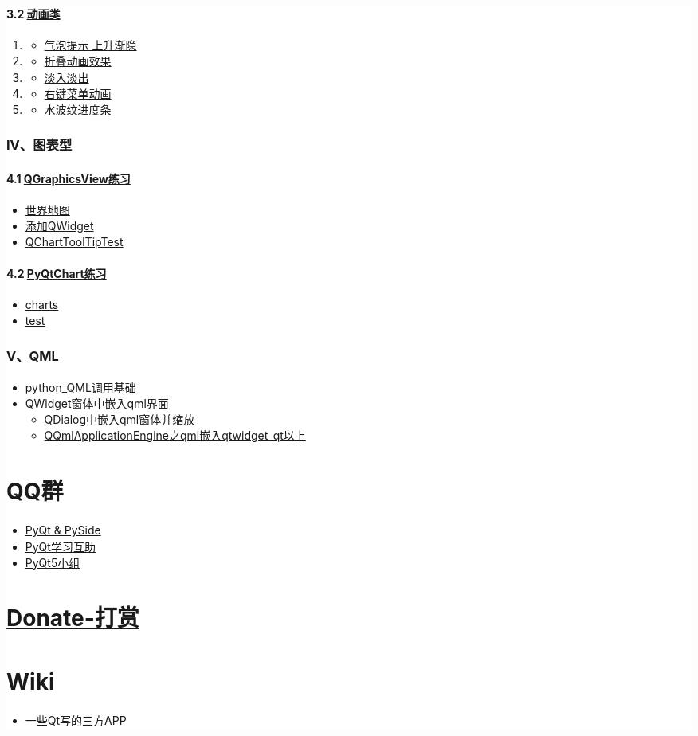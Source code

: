 #### 3.2 [动画类](动画特效/)
1. - [ 气泡提示 上升渐隐](消息提示/)
1. - [ 折叠动画效果](partner_625781186/2.折叠控件/)
1. - [ 淡入淡出](动画特效/)
1. - [ 右键菜单动画](动画特效/)
1. - [ 水波纹进度条](界面美化/水波纹进度条)

### IV、图表型
#### 4.1 [ QGraphicsView练习](QGraphicsView练习/)
 - [ 世界地图](QGraphicsView练习/世界地图)
 - [ 添加QWidget](QGraphicsView练习/添加QWidget.py)
 - [ QChartToolTipTest](QGraphicsView练习/QChartToolTipTest.py)
    
#### 4.2 [ PyQtChart练习](PyQtChart练习/)
 - [ charts](PyQtChart练习/charts)
 - [ test](PyQtChart练习/test)


### V、[QML](partner_625781186/QML_QtQuick_PY)
- [python_QML调用基础](partner_625781186/QML_QtQuick_PY/python_QML调用基础)
- QWidget窗体中嵌入qml界面
    - [QDialog中嵌入qml窗体并缩放](partner_625781186/QML_QtQuick_PY/QDialog中嵌入qml窗体并缩放)
    - [QQmlApplicationEngine之qml嵌入qtwidget_qt以上](partner_625781186/QML_QtQuick_PY/QQmlApplicationEngine之qml嵌入qtwidget_qt以上)
 
 
# QQ群
 - [PyQt & PySide](https://jq.qq.com/?_wv=1027&k=50LWvn9)
 - [PyQt学习互助](https://jq.qq.com/?_wv=1027&k=5QVVEdF)
 - [PyQt5小组](https://jq.qq.com/?_wv=1027&k=5cI3oRz)


# [Donate-打赏](Donate/)

# Wiki
 - [一些Qt写的三方APP](https://github.com/892768447/PyQt/wiki/3rd-party-applications)
